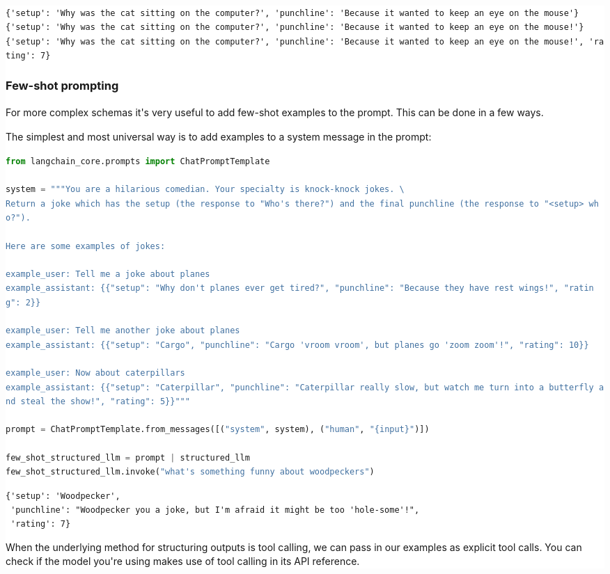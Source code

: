```output
{'setup': 'Why was the cat sitting on the computer?', 'punchline': 'Because it wanted to keep an eye on the mouse'}
{'setup': 'Why was the cat sitting on the computer?', 'punchline': 'Because it wanted to keep an eye on the mouse!'}
{'setup': 'Why was the cat sitting on the computer?', 'punchline': 'Because it wanted to keep an eye on the mouse!', 'rating': 7}
```
### Few-shot prompting

For more complex schemas it's very useful to add few-shot examples to the prompt. This can be done in a few ways.

The simplest and most universal way is to add examples to a system message in the prompt:


```python
from langchain_core.prompts import ChatPromptTemplate

system = """You are a hilarious comedian. Your specialty is knock-knock jokes. \
Return a joke which has the setup (the response to "Who's there?") and the final punchline (the response to "<setup> who?").

Here are some examples of jokes:

example_user: Tell me a joke about planes
example_assistant: {{"setup": "Why don't planes ever get tired?", "punchline": "Because they have rest wings!", "rating": 2}}

example_user: Tell me another joke about planes
example_assistant: {{"setup": "Cargo", "punchline": "Cargo 'vroom vroom', but planes go 'zoom zoom'!", "rating": 10}}

example_user: Now about caterpillars
example_assistant: {{"setup": "Caterpillar", "punchline": "Caterpillar really slow, but watch me turn into a butterfly and steal the show!", "rating": 5}}"""

prompt = ChatPromptTemplate.from_messages([("system", system), ("human", "{input}")])

few_shot_structured_llm = prompt | structured_llm
few_shot_structured_llm.invoke("what's something funny about woodpeckers")
```



```output
{'setup': 'Woodpecker',
 'punchline': "Woodpecker you a joke, but I'm afraid it might be too 'hole-some'!",
 'rating': 7}
```


When the underlying method for structuring outputs is tool calling, we can pass in our examples as explicit tool calls. You can check if the model you're using makes use of tool calling in its API reference.
